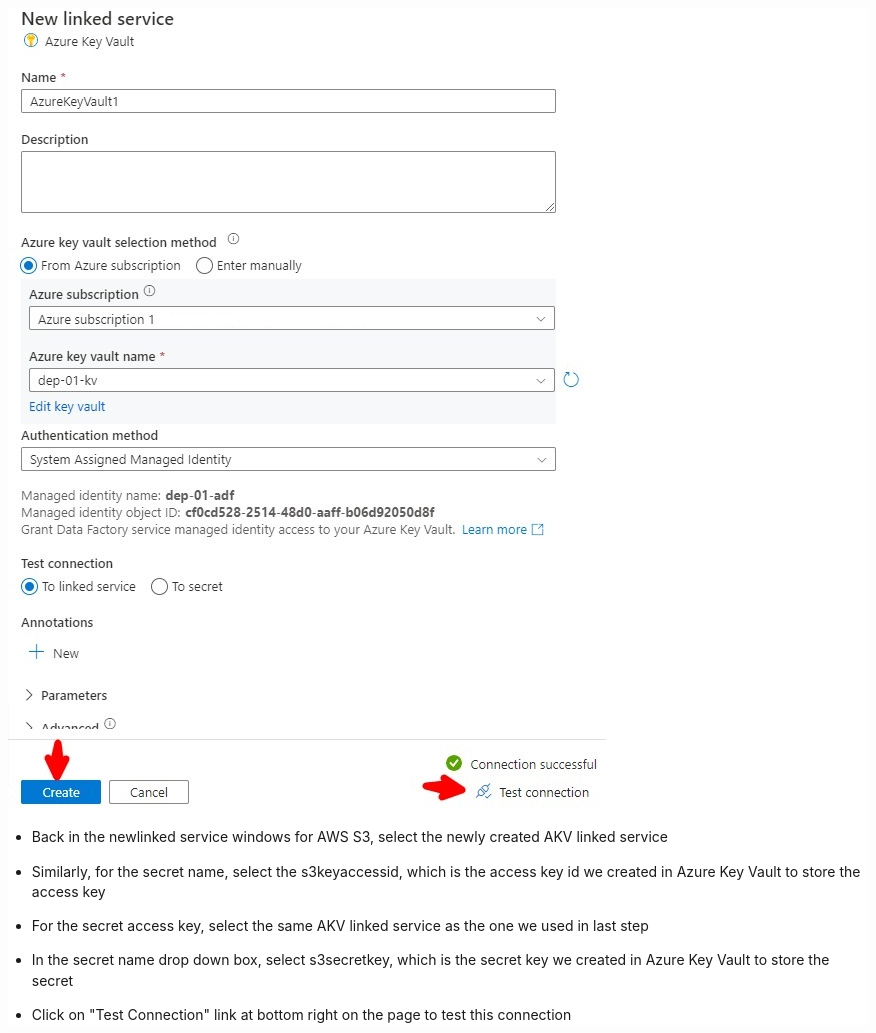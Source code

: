 <img src="images/70.jpg">

* Back in the newlinked service windows for AWS S3, select the newly created AKV linked service

* Similarly, for the secret name, select the s3keyaccessid, which is the access key id we created in Azure Key Vault to store the access key

* For the secret access key, select the same AKV linked service as the one we used in last step

* In the secret name drop down box, select s3secretkey, which is the secret key we created in Azure Key Vault to store the secret

* Click on "Test Connection" link at bottom right on the page to test this connection
